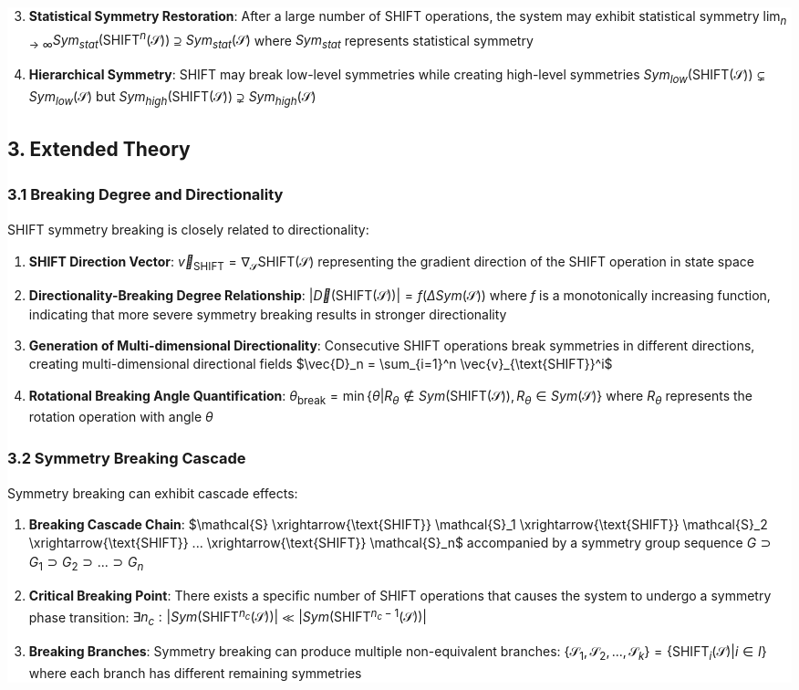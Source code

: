 3. **Statistical Symmetry Restoration**: After a large number of SHIFT operations, the system may exhibit statistical symmetry
   $`\lim_{n\to\infty} Sym_{stat}(\text{SHIFT}^n(\mathcal{S})) \supseteq Sym_{stat}(\mathcal{S})`$
   where $`Sym_{stat}`$ represents statistical symmetry

4. **Hierarchical Symmetry**: SHIFT may break low-level symmetries while creating high-level symmetries
   $`Sym_{low}(\text{SHIFT}(\mathcal{S})) \subsetneq Sym_{low}(\mathcal{S})`$ but
   $`Sym_{high}(\text{SHIFT}(\mathcal{S})) \supsetneq Sym_{high}(\mathcal{S})`$

## 3. Extended Theory

### 3.1 Breaking Degree and Directionality

SHIFT symmetry breaking is closely related to directionality:

1. **SHIFT Direction Vector**:
   $`\vec{v}_{\text{SHIFT}} = \nabla_{\mathcal{S}} \text{SHIFT}(\mathcal{S})`$
   representing the gradient direction of the SHIFT operation in state space

2. **Directionality-Breaking Degree Relationship**:
   $`|\vec{D}(\text{SHIFT}(\mathcal{S}))| = f(\Delta Sym(\mathcal{S}))`$
   where $`f`$ is a monotonically increasing function, indicating that more severe symmetry breaking results in stronger directionality

3. **Generation of Multi-dimensional Directionality**:
   Consecutive SHIFT operations break symmetries in different directions, creating multi-dimensional directional fields
   $`\vec{D}_n = \sum_{i=1}^n \vec{v}_{\text{SHIFT}}^i`$

4. **Rotational Breaking Angle Quantification**:
   $`\theta_{\text{break}} = \min\{\theta | R_\theta \notin Sym(\text{SHIFT}(\mathcal{S})), R_\theta \in Sym(\mathcal{S})\}`$
   where $`R_\theta`$ represents the rotation operation with angle $`\theta`$

### 3.2 Symmetry Breaking Cascade

Symmetry breaking can exhibit cascade effects:

1. **Breaking Cascade Chain**:
   $`\mathcal{S} \xrightarrow{\text{SHIFT}} \mathcal{S}_1 \xrightarrow{\text{SHIFT}} \mathcal{S}_2 \xrightarrow{\text{SHIFT}} ... \xrightarrow{\text{SHIFT}} \mathcal{S}_n`$
   accompanied by a symmetry group sequence
   $`G \supset G_1 \supset G_2 \supset ... \supset G_n`$

2. **Critical Breaking Point**:
   There exists a specific number of SHIFT operations that causes the system to undergo a symmetry phase transition:
   $`\exists n_c: |Sym(\text{SHIFT}^{n_c}(\mathcal{S}))| \ll |Sym(\text{SHIFT}^{n_c-1}(\mathcal{S}))|`$

3. **Breaking Branches**:
   Symmetry breaking can produce multiple non-equivalent branches:
   $`\{\mathcal{S}_1, \mathcal{S}_2, ..., \mathcal{S}_k\} = \{\text{SHIFT}_i(\mathcal{S}) | i \in I\}`$
   where each branch has different remaining symmetries
